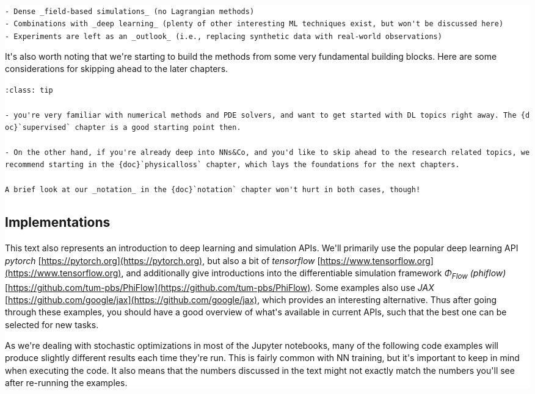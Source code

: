 ```{note} Rather, the focus of this book lies on:
- Dense _field-based simulations_ (no Lagrangian methods)
- Combinations with _deep learning_ (plenty of other interesting ML techniques exist, but won't be discussed here)
- Experiments are left as an _outlook_ (i.e., replacing synthetic data with real-world observations)
```

It's also worth noting that we're starting to build the methods from some very
fundamental building blocks. Here are some considerations for skipping ahead to the later chapters.

```{admonition} Hint: You can skip ahead if...
:class: tip

- you're very familiar with numerical methods and PDE solvers, and want to get started with DL topics right away. The {doc}`supervised` chapter is a good starting point then.

- On the other hand, if you're already deep into NNs&Co, and you'd like to skip ahead to the research related topics, we recommend starting in the {doc}`physicalloss` chapter, which lays the foundations for the next chapters.

A brief look at our _notation_ in the {doc}`notation` chapter won't hurt in both cases, though!
```

## Implementations

This text also represents an introduction to deep learning and simulation APIs.
We'll primarily use the popular deep learning API _pytorch_ [https://pytorch.org](https://pytorch.org), but also a bit of _tensorflow_ [https://www.tensorflow.org](https://www.tensorflow.org), and additionally
give introductions into the differentiable simulation framework _Φ<sub>Flow</sub> (phiflow)_ [https://github.com/tum-pbs/PhiFlow](https://github.com/tum-pbs/PhiFlow). Some examples also use _JAX_ [https://github.com/google/jax](https://github.com/google/jax), which provides an interesting alternative. 
Thus after going through these examples, you should have a good overview of what's available in current APIs, such that
the best one can be selected for new tasks.

As we're  dealing with stochastic optimizations in most of the Jupyter notebooks, many of the following code examples will produce slightly different results each time they're run. This is fairly common with NN training, but it's important to keep in mind when executing the code. It also means that the numbers discussed in the text might not exactly match the numbers you'll see after re-running the examples.



